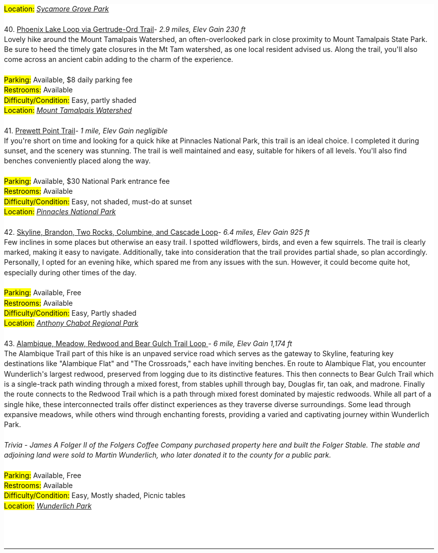 <mark>Location:</mark> *[Sycamore Grove Park](https://www.larpd.org/sycamore-grove-park)*<br>
<br>
40. [Phoenix Lake Loop via Gertrude-Ord Trail](https://www.alltrails.com/explore/trail/us/california/phoenix-lake-loop-via-gertrude-ord-trail)*- 2.9 miles, Elev Gain 230 ft*
<br>Lovely hike around the Mount Tamalpais Watershed, an often-overlooked park in close proximity to Mount Tamalpais State Park. Be sure to heed the timely gate closures in the Mt Tam watershed, as one local resident advised us. Along the trail, you'll also come across an ancient cabin adding to the charm of the experience.<br><br>
<mark>Parking:</mark> Available, $8 daily parking fee<br>
<mark>Restrooms:</mark> Available<br>
<mark>Difficulty/Condition:</mark> Easy, partly shaded<br>
<mark>Location:</mark> *[Mount Tamalpais Watershed](https://www.marinwater.org/AboutMtTam)*<br>
<br>
41. [Prewett Point Trail](https://www.alltrails.com/explore/trail/us/california/prewett-point-trail)*- 1 mile, Elev Gain negligible*
<br>If you're short on time and looking for a quick hike at Pinnacles National Park, this trail is an ideal choice. I completed it during sunset, and the scenery was stunning. The trail is well maintained and easy, suitable for hikers of all levels. You'll also find benches conveniently placed along the way.<br><br>
<mark>Parking:</mark> Available, $30 National Park entrance fee<br>
<mark>Restrooms:</mark> Available<br>
<mark>Difficulty/Condition:</mark> Easy, not shaded, must-do at sunset<br>
<mark>Location:</mark> *[Pinnacles National Park](https://www.nps.gov/pinn/index.htm)*<br>
<br>
42. [Skyline, Brandon, Two Rocks, Columbine, and Cascade Loop](https://www.alltrails.com/explore/trail/us/california/brandon-trail-two-rocks-trail-and-columbine-trail-loop)*- 6.4 miles, Elev Gain 925 ft*
<br>Few inclines in some places but otherwise an easy trail. I spotted wildflowers, birds, and even a few squirrels. The trail is clearly marked, making it easy to navigate. Additionally, take into consideration that the trail provides partial shade, so plan accordingly. Personally, I opted for an evening hike, which spared me from any issues with the sun. However, it could become quite hot, especially during other times of the day.<br><br>
<mark>Parking:</mark> Available, Free<br>
<mark>Restrooms:</mark> Available<br>
<mark>Difficulty/Condition:</mark> Easy, Partly shaded<br>
<mark>Location:</mark> *[Anthony Chabot Regional Park](https://www.ebparks.org/parks/anthony-chabot)*<br>
<br>
43. [Alambique, Meadow, Redwood and Bear Gulch Trail Loop ](https://www.alltrails.com/trail/us/california/alambique-meadow-redwood-and-bear-gulch-trail-loop)*- 6 mile, Elev Gain 1,174 ft*
<br>The Alambique Trail part of this hike is an unpaved service road which serves as the gateway to Skyline, featuring key destinations like "Alambique Flat" and "The Crossroads," each have inviting benches. En route to Alambique Flat, you encounter Wunderlich's largest redwood, preserved from logging due to its distinctive features. This then connects to Bear Gulch Trail which is a single-track path winding through a mixed forest, from stables uphill through bay, Douglas fir, tan oak, and madrone. Finally the route connects to the Redwood Trail which is a path through mixed forest dominated by majestic redwoods. While all part of a single hike, these interconnected trails offer distinct experiences as they traverse diverse surroundings. Some lead through expansive meadows, while others wind through enchanting forests, providing a varied and captivating journey within Wunderlich Park.<br><br>
*Trivia - James A Folger II of the Folgers Coffee Company purchased property here and built the Folger Stable. The stable and adjoining land were sold to Martin Wunderlich, who later donated it to the county for a public park.*<br><br>
<mark>Parking:</mark> Available, Free<br>
<mark>Restrooms:</mark> Available<br>
<mark>Difficulty/Condition:</mark> Easy, Mostly shaded, Picnic tables<br>
<mark>Location:</mark> *[Wunderlich Park](https://www.smcgov.org/parks/wunderlich-park)*<br>
<br>
<br>
<br>

---